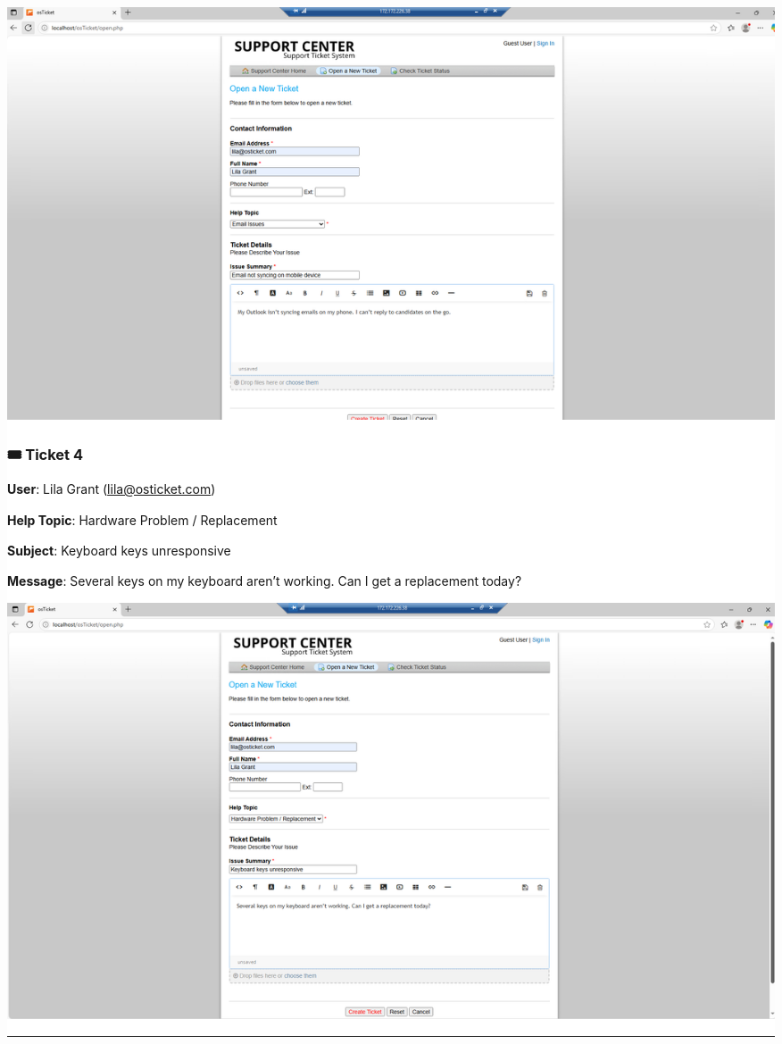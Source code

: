 ![Ticket 3 Screenshot](./images/t3.PNG)

### 🎟 Ticket 4  

**User**: Lila Grant (lila@osticket.com)  

**Help Topic**: Hardware Problem / Replacement 

**Subject**: Keyboard keys unresponsive 

**Message**: Several keys on my keyboard aren’t working. Can I get a replacement today?

![Ticket 4 Screenshot](./images/t4.PNG)

---